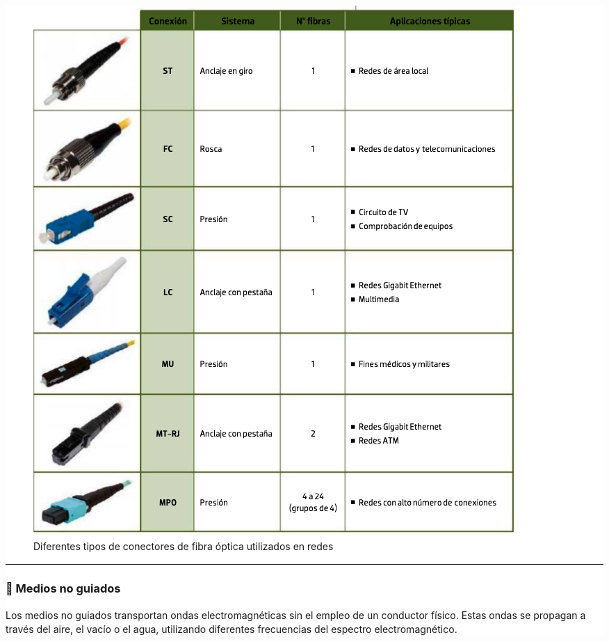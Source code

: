 <figure>
  <img src="imagenes/conectores_Foptica.png" alt="Conectores de fibra óptica">
  <figcaption>Diferentes tipos de conectores de fibra óptica utilizados en redes</figcaption>
</figure>


---

### 📡 Medios no guiados

Los medios no guiados transportan ondas electromagnéticas sin el empleo de un conductor físico. Estas ondas se propagan a través del aire, el vacío o el agua, utilizando diferentes frecuencias del espectro electromagnético.
